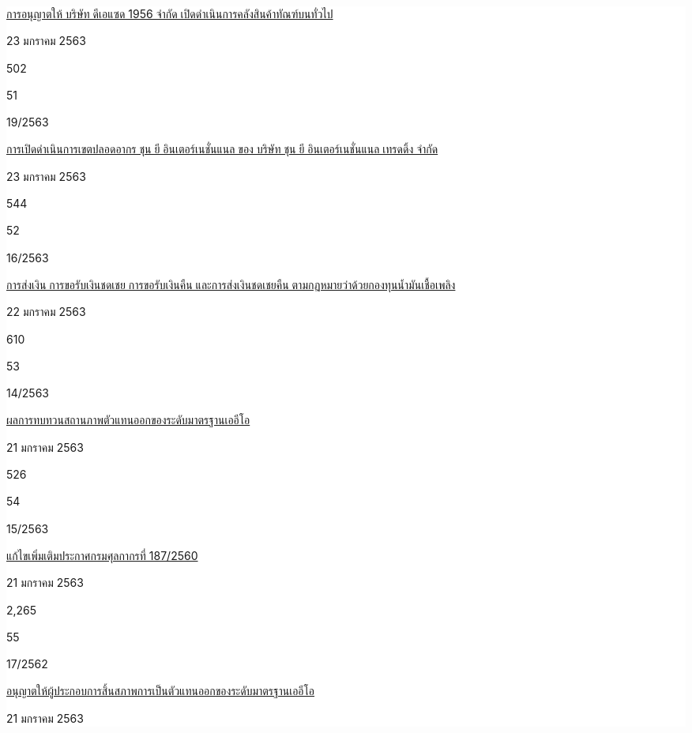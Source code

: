 [การอนุญาตให้ บริษัท ดีเอแซด 1956 จำกัด เปิดดำเนินการคลังสินค้าทัณฑ์บนทั่วไป](http://www.customs.go.th/cont_strc_download_with_docno_date.php?lang=th&top_menu=menu_homepage&current_id=142328324149505f48464b4d464b46)

23 มกราคม 2563

502

51

19/2563

[การเปิดดำเนินการเขตปลอดอากร ชุน ยี อินเตอร์เนชั่นแนล ของ บริษัท ชุน ยี อินเตอร์เนชั่นแนล เทรดดิ้ง จำกัด](http://www.customs.go.th/cont_strc_download_with_docno_date.php?lang=th&top_menu=menu_homepage&current_id=142328324149505f48464b4d464b47)

23 มกราคม 2563

544

52

16/2563

[การส่งเงิน การขอรับเงินชดเชย การขอรับเงินคืน และการส่งเงินชดเชยคืน ตามกฏหมายว่าด้วยกองทุนน้ำมันเชื้อเพลิง](http://www.customs.go.th/cont_strc_download_with_docno_date.php?lang=th&top_menu=menu_homepage&current_id=142328324149505f48464b4c464b4d)

22 มกราคม 2563

610

53

14/2563

[ผลการทบทวนสถานภาพตัวแทนออกของระดับมาตรฐานเออีโอ](http://www.customs.go.th/cont_strc_download_with_docno_date.php?lang=th&top_menu=menu_homepage&current_id=142328324149505f48464b4b464b49)

21 มกราคม 2563

526

54

15/2563

[แก้ไขเพิ่มเติมประกาศกรมศุลกากรที่ 187/2560](http://www.customs.go.th/cont_strc_download_with_docno_date.php?lang=th&top_menu=menu_homepage&current_id=142328324149505f48464b4b464b4a)

21 มกราคม 2563

2,265

55

17/2562

[อนุญาตให้ผู้ประกอบการสิ้นสภาพการเป็นตัวแทนออกของระดับมาตรฐานเออีโอ](http://www.customs.go.th/cont_strc_download_with_docno_date.php?lang=th&top_menu=menu_homepage&current_id=142328324149505f48464b4b464b4b)

21 มกราคม 2563
